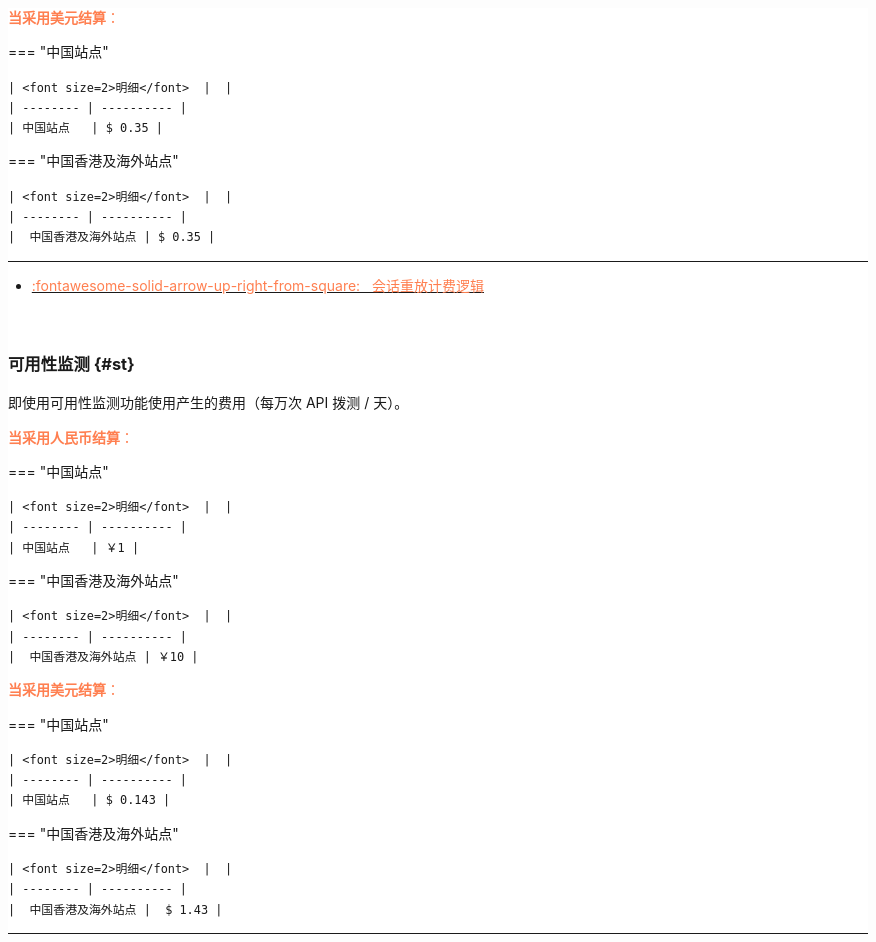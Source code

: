 <font color=coral>**当采用美元结算**：</font>

=== "中国站点"

    | <font size=2>明细</font>  |  |
    | -------- | ---------- |
    | 中国站点   | $ 0.35 |

=== "中国香港及海外站点"

    | <font size=2>明细</font>  |  |
    | -------- | ---------- |
    |  中国香港及海外站点 | $ 0.35 |
---


<div class="grid cards" markdown>

- [<font color="coral"> :fontawesome-solid-arrow-up-right-from-square: &nbsp; 会话重放计费逻辑</font>](../billing-method/billing-item.md#session)

<br/>

</div>



### 可用性监测 {#st}

即使用可用性监测功能使用产生的费用（每万次 API 拨测 / 天）。

<font color=coral>**当采用人民币结算**：</font>

=== "中国站点"

    | <font size=2>明细</font>  |  |
    | -------- | ---------- |
    | 中国站点   | ￥1 |

=== "中国香港及海外站点"

    | <font size=2>明细</font>  |  |
    | -------- | ---------- |
    |  中国香港及海外站点 | ￥10 |

<font color=coral>**当采用美元结算**：</font>

=== "中国站点"

    | <font size=2>明细</font>  |  |
    | -------- | ---------- |
    | 中国站点   | $ 0.143 |

=== "中国香港及海外站点"

    | <font size=2>明细</font>  |  |
    | -------- | ---------- |
    |  中国香港及海外站点 |  $ 1.43 |
---
